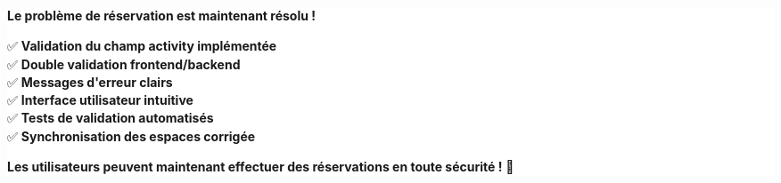 **Le problème de réservation est maintenant résolu !**

✅ **Validation du champ activity implémentée**  
✅ **Double validation frontend/backend**  
✅ **Messages d'erreur clairs**  
✅ **Interface utilisateur intuitive**  
✅ **Tests de validation automatisés**  
✅ **Synchronisation des espaces corrigée**  

**Les utilisateurs peuvent maintenant effectuer des réservations en toute sécurité !** 🚀
